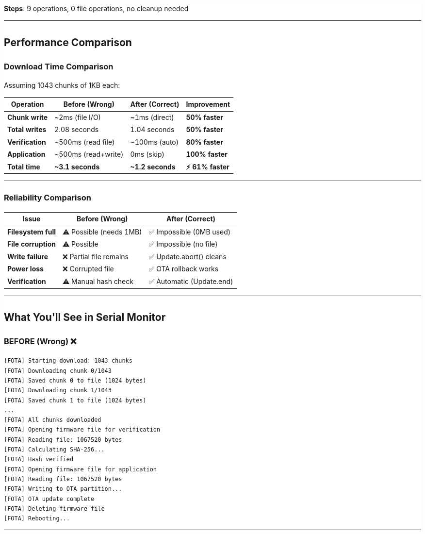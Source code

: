 **Steps**: 9 operations, 0 file operations, no cleanup needed

---

## Performance Comparison

### Download Time Comparison

Assuming 1043 chunks of 1KB each:

| Operation | Before (Wrong) | After (Correct) | Improvement |
|-----------|---------------|-----------------|-------------|
| **Chunk write** | ~2ms (file I/O) | ~1ms (direct) | **50% faster** |
| **Total writes** | 2.08 seconds | 1.04 seconds | **50% faster** |
| **Verification** | ~500ms (read file) | ~100ms (auto) | **80% faster** |
| **Application** | ~500ms (read+write) | 0ms (skip) | **100% faster** |
| **Total time** | **~3.1 seconds** | **~1.2 seconds** | **⚡ 61% faster** |

---

### Reliability Comparison

| Issue | Before (Wrong) | After (Correct) |
|-------|---------------|-----------------|
| **Filesystem full** | ⚠️ Possible (needs 1MB) | ✅ Impossible (0MB used) |
| **File corruption** | ⚠️ Possible | ✅ Impossible (no file) |
| **Write failure** | ❌ Partial file remains | ✅ Update.abort() cleans |
| **Power loss** | ❌ Corrupted file | ✅ OTA rollback works |
| **Verification** | ⚠️ Manual hash check | ✅ Automatic (Update.end) |

---

## What You'll See in Serial Monitor

### BEFORE (Wrong) ❌

```
[FOTA] Starting download: 1043 chunks
[FOTA] Downloading chunk 0/1043
[FOTA] Saved chunk 0 to file (1024 bytes)
[FOTA] Downloading chunk 1/1043
[FOTA] Saved chunk 1 to file (1024 bytes)
...
[FOTA] All chunks downloaded
[FOTA] Opening firmware file for verification
[FOTA] Reading file: 1067520 bytes
[FOTA] Calculating SHA-256...
[FOTA] Hash verified
[FOTA] Opening firmware file for application
[FOTA] Reading file: 1067520 bytes
[FOTA] Writing to OTA partition...
[FOTA] OTA update complete
[FOTA] Deleting firmware file
[FOTA] Rebooting...
```

---